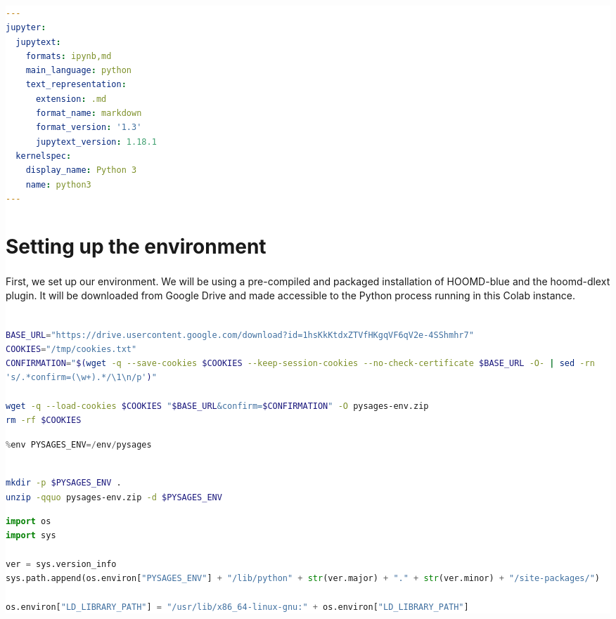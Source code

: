 ```yaml
---
jupyter:
  jupytext:
    formats: ipynb,md
    main_language: python
    text_representation:
      extension: .md
      format_name: markdown
      format_version: '1.3'
      jupytext_version: 1.18.1
  kernelspec:
    display_name: Python 3
    name: python3
---
```



# Setting up the environment

First, we set up our environment. We will be using a pre-compiled and packaged installation of HOOMD-blue and the hoomd-dlext plugin.
It will be downloaded from Google Drive and made accessible to the Python process running in this Colab instance.


```bash id="3eTbKklCnyd_"

BASE_URL="https://drive.usercontent.google.com/download?id=1hsKkKtdxZTVfHKgqVF6qV2e-4SShmhr7"
COOKIES="/tmp/cookies.txt"
CONFIRMATION="$(wget -q --save-cookies $COOKIES --keep-session-cookies --no-check-certificate $BASE_URL -O- | sed -rn 's/.*confirm=(\w+).*/\1\n/p')"

wget -q --load-cookies $COOKIES "$BASE_URL&confirm=$CONFIRMATION" -O pysages-env.zip
rm -rf $COOKIES
```

```python colab={"base_uri": "https://localhost:8080/"} id="KRPmkpd9n_NG" outputId="acc3a92c-182f-415b-d8dc-b5af076b3d01"
%env PYSAGES_ENV=/env/pysages
```

```bash id="J7OY5K9VoBBh"

mkdir -p $PYSAGES_ENV .
unzip -qquo pysages-env.zip -d $PYSAGES_ENV
```

```python id="EMAWp8VloIk4"
import os
import sys

ver = sys.version_info
sys.path.append(os.environ["PYSAGES_ENV"] + "/lib/python" + str(ver.major) + "." + str(ver.minor) + "/site-packages/")

os.environ["LD_LIBRARY_PATH"] = "/usr/lib/x86_64-linux-gnu:" + os.environ["LD_LIBRARY_PATH"]
```
